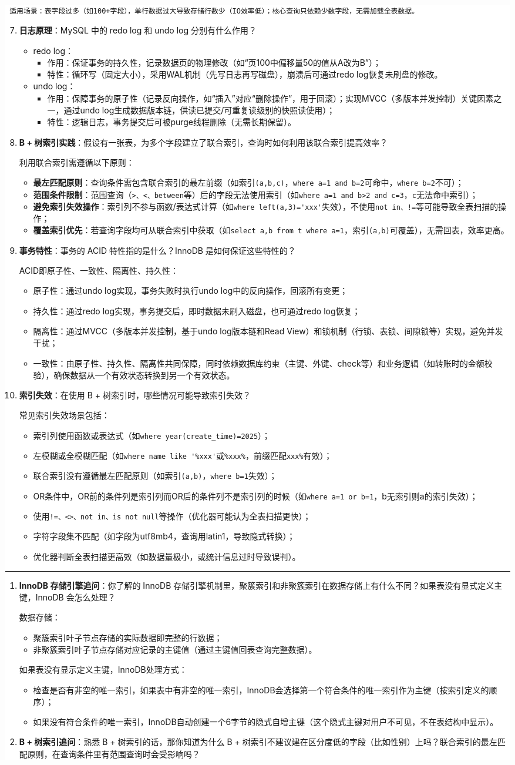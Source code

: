      适用场景：表字段过多（如100+字段），单行数据过大导致存储行数少（IO效率低）；核心查询只依赖少数字段，无需加载全表数据。

7. **日志原理**：MySQL 中的 redo log 和 undo log 分别有什么作用？

   * redo log：
     * 作用：保证事务的持久性，记录数据页的物理修改（如“页100中偏移量50的值从A改为B”）；
     * 特性：循环写（固定大小），采用WAL机制（先写日志再写磁盘），崩溃后可通过redo log恢复未刷盘的修改。
   * undo log：
     * 作用：保障事务的原子性（记录反向操作，如“插入”对应“删除操作”，用于回滚）；实现MVCC（多版本并发控制）关键因素之一，通过undo log生成数据版本链，供读已提交/可重复读级别的快照读使用）；
     * 特性：逻辑日志，事务提交后可被purge线程删除（无需长期保留）。

8. **B + 树索引实践**：假设有一张表，为多个字段建立了联合索引，查询时如何利用该联合索引提高效率？

   利用联合索引需遵循以下原则：

   * **最左匹配原则**：查询条件需包含联合索引的最左前缀（如索引`(a,b,c)`，`where a=1 and b=2`可命中，`where b=2`不可）；
   * **范围条件限制**：范围查询（`>、<、between`等）后的字段无法使用索引（如`where a=1 and b>2 and c=3`，`c`无法命中索引）；
   * **避免索引失效操作**：索引列不参与函数/表达式计算（如`where left(a,3)='xxx'`失效），不使用`not in、!=`等可能导致全表扫描的操作；
   * **覆盖索引优先**：若查询字段均可从联合索引中获取（如`select a,b from t where a=1`，索引`(a,b)`可覆盖），无需回表，效率更高。

9. **事务特性**：事务的 ACID 特性指的是什么？InnoDB 是如何保证这些特性的？

   ACID即原子性、一致性、隔离性、持久性：

   * 原子性：通过undo log实现，事务失败时执行undo log中的反向操作，回滚所有变更；

   * 持久性：通过redo log实现，事务提交后，即时数据未刷入磁盘，也可通过redo log恢复；
   * 隔离性：通过MVCC（多版本并发控制，基于undo log版本链和Read View）和锁机制（行锁、表锁、间隙锁等）实现，避免并发干扰；
   * 一致性：由原子性、持久性、隔离性共同保障，同时依赖数据库约束（主键、外键、check等）和业务逻辑（如转账时的金额校验），确保数据从一个有效状态转换到另一个有效状态。

10. **索引失效**：在使用 B + 树索引时，哪些情况可能导致索引失效？

    常见索引失效场景包括：

    * 索引列使用函数或表达式（如`where year(create_time)=2025`）；

    * 左模糊或全模糊匹配（如`where name like '%xxx'`或`%xxx%`，前缀匹配`xxx%`有效）；
    * 联合索引没有遵循最左匹配原则（如索引`(a,b)`，`where b=1`失效）；
    * OR条件中，OR前的条件列是索引列而OR后的条件列不是索引列的时候（如`where a=1 or b=1`，b无索引则a的索引失效）；
    * 使用`!=、<>、not in、is not null`等操作（优化器可能认为全表扫描更快）；
    * 字符字段集不匹配（如字段为utf8mb4，查询用latin1，导致隐式转换）；
    * 优化器判断全表扫描更高效（如数据量极小，或统计信息过时导致误判）。

---

1. **InnoDB 存储引擎追问**：你了解的 InnoDB 存储引擎机制里，聚簇索引和非聚簇索引在数据存储上有什么不同？如果表没有显式定义主键，InnoDB 会怎么处理？

   数据存储：

   * 聚簇索引叶子节点存储的实际数据即完整的行数据；
   * 非聚簇索引叶子节点存储对应记录的主键值（通过主键值回表查询完整数据）。

   如果表没有显示定义主键，InnoDB处理方式：

   * 检查是否有非空的唯一索引，如果表中有非空的唯一索引，InnoDB会选择第一个符合条件的唯一索引作为主键（按索引定义的顺序）；

   * 如果没有符合条件的唯一索引，InnoDB自动创建一个6字节的隐式自增主键（这个隐式主键对用户不可见，不在表结构中显示）。

2. **B + 树索引追问**：熟悉 B + 树索引的话，那你知道为什么 B + 树索引不建议建在区分度低的字段（比如性别）上吗？联合索引的最左匹配原则，在查询条件里有范围查询时会受影响吗？
